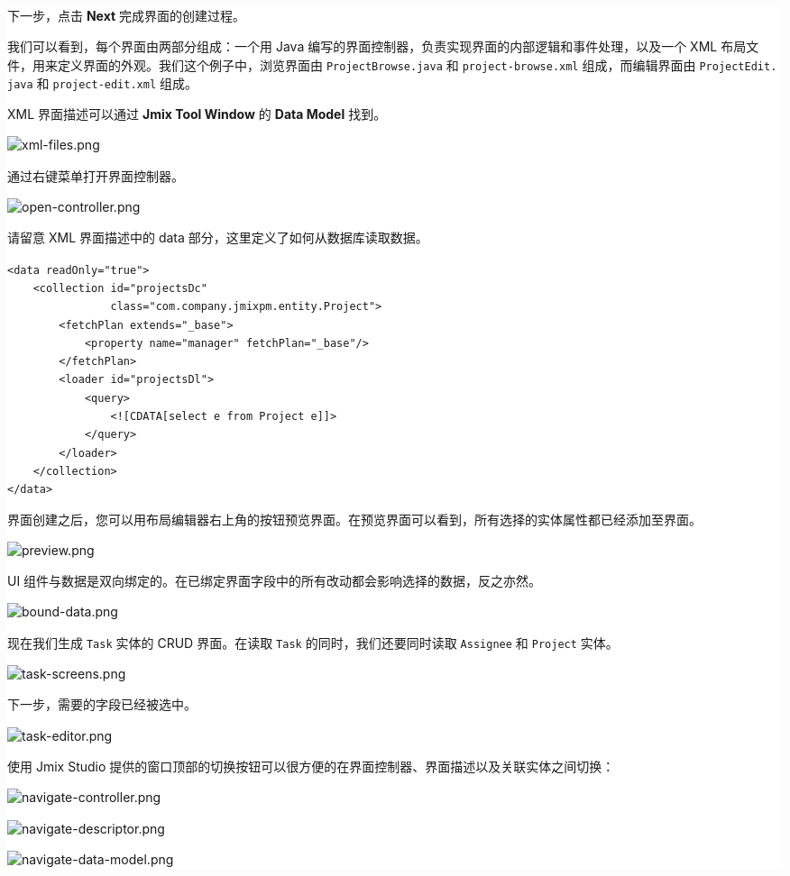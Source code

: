 下一步，点击 **Next** 完成界面的创建过程。

我们可以看到，每个界面由两部分组成：一个用 Java 编写的界面控制器，负责实现界面的内部逻辑和事件处理，以及一个 XML 布局文件，用来定义界面的外观。我们这个例子中，浏览界面由 ```ProjectBrowse.java``` 和 ```project-browse.xml``` 组成，而编辑界面由 ```ProjectEdit.java``` 和 ```project-edit.xml``` 组成。

XML 界面描述可以通过 **Jmix Tool Window** 的 **Data Model** 找到。

![xml-files.png]({{strapiUrl}}/uploads/xml_files_25c2db561d.png)

通过右键菜单打开界面控制器。

![open-controller.png]({{strapiUrl}}/uploads/open_controller_d70576a34c.png)

请留意 XML 界面描述中的 data 部分，这里定义了如何从数据库读取数据。

```
<data readOnly="true">
    <collection id="projectsDc"
                class="com.company.jmixpm.entity.Project">
        <fetchPlan extends="_base">
            <property name="manager" fetchPlan="_base"/>
        </fetchPlan>
        <loader id="projectsDl">
            <query>
                <![CDATA[select e from Project e]]>
            </query>
        </loader>
    </collection>
</data>
```
界面创建之后，您可以用布局编辑器右上角的按钮预览界面。在预览界面可以看到，所有选择的实体属性都已经添加至界面。

![preview.png]({{strapiUrl}}/uploads/preview_ff61b86cbf.png)

UI 组件与数据是双向绑定的。在已绑定界面字段中的所有改动都会影响选择的数据，反之亦然。

![bound-data.png]({{strapiUrl}}/uploads/bound_data_a53602e4db.png)

现在我们生成 ```Task``` 实体的 CRUD 界面。在读取 ```Task``` 的同时，我们还要同时读取 ```Assignee``` 和 ```Project``` 实体。

![task-screens.png]({{strapiUrl}}/uploads/task_screens_93fbc29528.png)

下一步，需要的字段已经被选中。

![task-editor.png]({{strapiUrl}}/uploads/task_editor_8ba252c246.png)

使用 Jmix Studio 提供的窗口顶部的切换按钮可以很方便的在界面控制器、界面描述以及关联实体之间切换：

![navigate-controller.png]({{strapiUrl}}/uploads/navigate_controller_e18c6459c9.png)
 
![navigate-descriptor.png]({{strapiUrl}}/uploads/navigate_descriptor_b677194646.png)
 
![navigate-data-model.png]({{strapiUrl}}/uploads/navigate_data_model_6d99880909.png)
